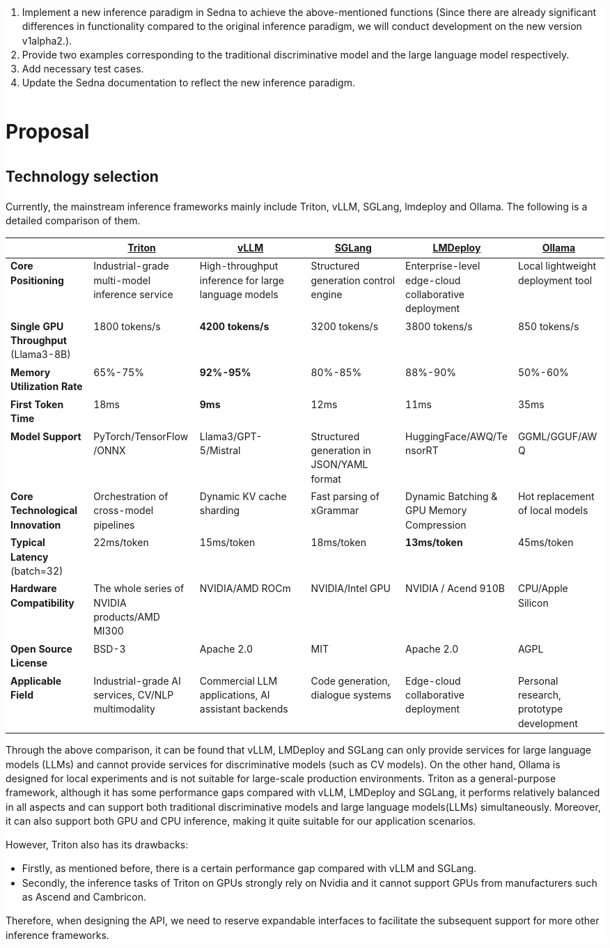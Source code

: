 1. Implement a new inference paradigm in Sedna to achieve the above-mentioned functions (Since there are already significant differences in functionality compared to the original inference paradigm, we will conduct development on the new version v1alpha2.).
2. Provide two examples corresponding to the traditional discriminative model and the large language model respectively.
3. Add necessary test cases.
4. Update the Sedna documentation to reflect the new inference paradigm.

# Proposal

## Technology selection

Currently, the mainstream inference frameworks mainly include Triton, vLLM, SGLang, lmdeploy and Ollama. The following is a detailed comparison of them.

|                                       | [Triton](https://github.com/triton-inference-server/server) | [vLLM](https://github.com/vllm-project/vllm)        | [SGLang](https://github.com/sgl-project/sglang) | [LMDeploy](https://github.com/InternLM/lmdeploy)     | [Ollama](https://github.com/ollama/ollama) |
|---------------------------------------|-------------------------------------------------------------|-----------------------------------------------------|-------------------------------------------------|------------------------------------------------------|--------------------------------------------|
| **Core Positioning**                  | Industrial-grade multi-model inference service              | High-throughput inference for large language models | Structured generation control engine            | Enterprise-level edge-cloud collaborative deployment | Local lightweight deployment tool          |
| **Single GPU Throughput** (Llama3-8B) | 1800 tokens/s                                               | **4200 tokens/s**                                   | 3200 tokens/s                                   | 3800 tokens/s                                        | 850 tokens/s                               |
| **Memory Utilization Rate**           | 65%-75%                                                     | **92%-95%**                                         | 80%-85%                                         | 88%-90%                                              | 50%-60%                                    |
| **First Token Time**                  | 18ms                                                        | **9ms**                                             | 12ms                                            | 11ms                                                 | 35ms                                       |
| **Model Support**                     | PyTorch/TensorFlow/ONNX                                     | Llama3/GPT-5/Mistral                                | Structured generation in JSON/YAML format       | HuggingFace/AWQ/TensorRT                             | GGML/GGUF/AWQ                              |
| **Core Technological Innovation**     | Orchestration of cross-model pipelines                      | Dynamic KV cache sharding                           | Fast parsing of xGrammar                        | Dynamic Batching & GPU Memory Compression            | Hot replacement of local models            |
| **Typical Latency** (batch=32)        | 22ms/token                                                  | 15ms/token                                          | 18ms/token                                      | **13ms/token**                                       | 45ms/token                                 |
| **Hardware Compatibility**            | The whole series of NVIDIA products/AMD MI300               | NVIDIA/AMD ROCm                                     | NVIDIA/Intel GPU                                | NVIDIA / Acend 910B                                  | CPU/Apple Silicon                          |
| **Open Source License**               | BSD-3                                                       | Apache 2.0                                          | MIT                                             | Apache 2.0                                           | AGPL                                       |
| **Applicable Field**                  | Industrial-grade AI services, CV/NLP multimodality          | Commercial LLM applications, AI assistant backends  | Code generation, dialogue systems               | Edge-cloud collaborative deployment                  | Personal research, prototype development   |

Through the above comparison, it can be found that vLLM, LMDeploy and SGLang can only provide services for large language models (LLMs) and cannot provide services for discriminative models (such as CV models). On the other hand, Ollama is designed for local experiments and is not suitable for large-scale production environments.
Triton as a general-purpose framework, although it has some performance gaps compared with vLLM, LMDeploy and SGLang, it performs relatively balanced in all aspects and can support both traditional discriminative models and large language models(LLMs) simultaneously. Moreover, it can also support both GPU and CPU inference, making it quite suitable for our application scenarios.

However, Triton also has its drawbacks: 
- Firstly, as mentioned before, there is a certain performance gap compared with vLLM and SGLang. 
- Secondly, the inference tasks of Triton on GPUs strongly rely on Nvidia and it cannot support GPUs from manufacturers such as Ascend and Cambricon.

Therefore, when designing the API, we need to reserve expandable interfaces to facilitate the subsequent support for more other inference frameworks.
